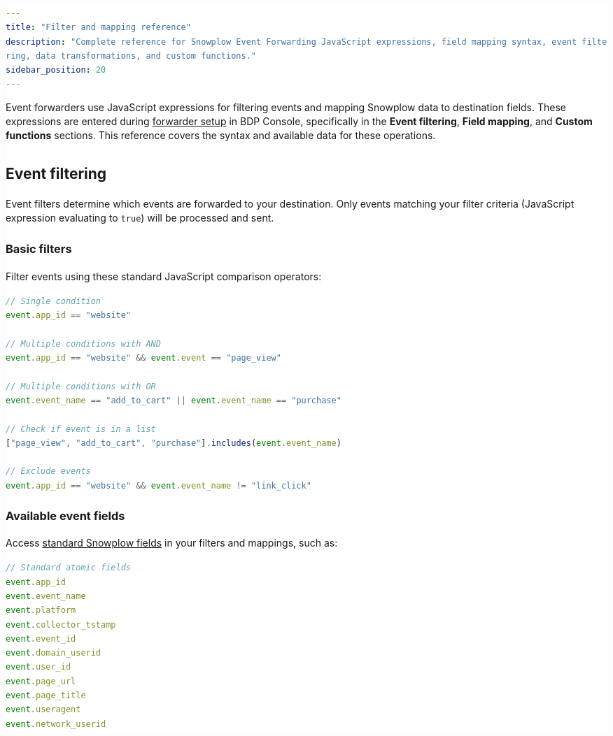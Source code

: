 ```yaml
---
title: "Filter and mapping reference"
description: "Complete reference for Snowplow Event Forwarding JavaScript expressions, field mapping syntax, event filtering, data transformations, and custom functions."
sidebar_position: 20
---
```


Event forwarders use JavaScript expressions for filtering events and mapping Snowplow data to destination fields. These expressions are entered during [forwarder setup](/docs/destinations/forwarding-events/index.md#getting-started) in BDP Console, specifically in the **Event filtering**, **Field mapping**, and **Custom functions** sections. This reference covers the syntax and available data for these operations.

## Event filtering

Event filters determine which events are forwarded to your destination. Only events matching your filter criteria (JavaScript expression evaluating to `true`) will be processed and sent.

### Basic filters

Filter events using these standard JavaScript comparison operators:

```javascript
// Single condition
event.app_id == "website"

// Multiple conditions with AND
event.app_id == "website" && event.event == "page_view"

// Multiple conditions with OR
event.event_name == "add_to_cart" || event.event_name == "purchase"

// Check if event is in a list
["page_view", "add_to_cart", "purchase"].includes(event.event_name)

// Exclude events
event.app_id == "website" && event.event_name != "link_click"
```

### Available event fields

Access [standard Snowplow fields](https://docs.snowplow.io/docs/fundamentals/canonical-event/) in your filters and mappings, such as:

```javascript
// Standard atomic fields
event.app_id
event.event_name
event.platform
event.collector_tstamp
event.event_id
event.domain_userid
event.user_id
event.page_url
event.page_title
event.useragent
event.network_userid
```
